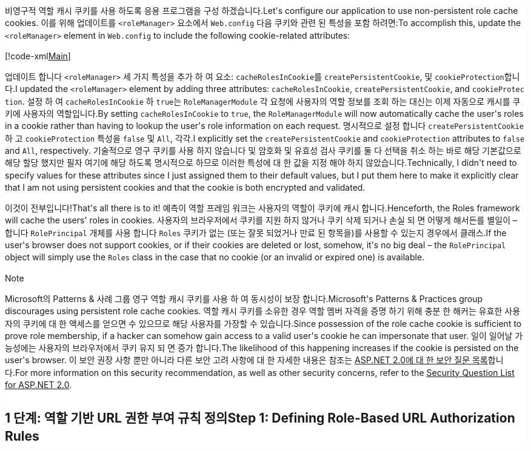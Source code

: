 <span data-ttu-id="e6e61-197">비영구적 역할 캐시 쿠키를 사용 하도록 응용 프로그램을 구성 하겠습니다.</span><span class="sxs-lookup"><span data-stu-id="e6e61-197">Let's configure our application to use non-persistent role cache cookies.</span></span> <span data-ttu-id="e6e61-198">이를 위해 업데이트를 `<roleManager>` 요소에서 `Web.config` 다음 쿠키와 관련 된 특성을 포함 하려면:</span><span class="sxs-lookup"><span data-stu-id="e6e61-198">To accomplish this, update the `<roleManager>` element in `Web.config` to include the following cookie-related attributes:</span></span>

[!code-xml[Main](role-based-authorization-cs/samples/sample1.xml)]

<span data-ttu-id="e6e61-199">업데이트 합니다 `<roleManager>` 세 가지 특성을 추가 하 여 요소: `cacheRolesInCookie`를 `createPersistentCookie`, 및 `cookieProtection`합니다.</span><span class="sxs-lookup"><span data-stu-id="e6e61-199">I updated the `<roleManager>` element by adding three attributes: `cacheRolesInCookie`, `createPersistentCookie`, and `cookieProtection`.</span></span> <span data-ttu-id="e6e61-200">설정 하 여 `cacheRolesInCookie` 하 `true`는 `RoleManagerModule` 각 요청에 사용자의 역할 정보를 조회 하는 대신는 이제 자동으로 캐시를 쿠키에 사용자의 역할입니다.</span><span class="sxs-lookup"><span data-stu-id="e6e61-200">By setting `cacheRolesInCookie` to `true`, the `RoleManagerModule` will now automatically cache the user's roles in a cookie rather than having to lookup the user's role information on each request.</span></span> <span data-ttu-id="e6e61-201">명시적으로 설정 합니다 `createPersistentCookie` 하 고 `cookieProtection` 특성을 `false` 및 `All`, 각각.</span><span class="sxs-lookup"><span data-stu-id="e6e61-201">I explicitly set the `createPersistentCookie` and `cookieProtection` attributes to `false` and `All`, respectively.</span></span> <span data-ttu-id="e6e61-202">기술적으로 영구 쿠키를 사용 하지 않습니다 및 암호화 및 유효성 검사 쿠키를 둘 다 선택을 취소 하는 바로 해당 기본값으로 해당 할당 했지만 필자 여기에 해당 하도록 명시적으로 하므로 이러한 특성에 대 한 값을 지정 해야 하지 않았습니다.</span><span class="sxs-lookup"><span data-stu-id="e6e61-202">Technically, I didn't need to specify values for these attributes since I just assigned them to their default values, but I put them here to make it explicitly clear that I am not using persistent cookies and that the cookie is both encrypted and validated.</span></span>

<span data-ttu-id="e6e61-203">이것이 전부입니다!</span><span class="sxs-lookup"><span data-stu-id="e6e61-203">That's all there is to it!</span></span> <span data-ttu-id="e6e61-204">예측이 역할 프레임 워크는 사용자의 역할이 쿠키에 캐시 합니다.</span><span class="sxs-lookup"><span data-stu-id="e6e61-204">Henceforth, the Roles framework will cache the users' roles in cookies.</span></span> <span data-ttu-id="e6e61-205">사용자의 브라우저에서 쿠키를 지원 하지 않거나 쿠키 삭제 되거나 손실 되 면 어떻게 해서든를 별일이 – 합니다 `RolePrincipal` 개체를 사용 합니다 `Roles` 쿠키가 없는 (또는 잘못 되었거나 만료 된 항목을)를 사용할 수 있는지 경우에서 클래스.</span><span class="sxs-lookup"><span data-stu-id="e6e61-205">If the user's browser does not support cookies, or if their cookies are deleted or lost, somehow, it's no big deal – the `RolePrincipal` object will simply use the `Roles` class in the case that no cookie (or an invalid or expired one) is available.</span></span>

> [!NOTE]
> <span data-ttu-id="e6e61-206">Microsoft의 Patterns &amp; 사례 그룹 영구 역할 캐시 쿠키를 사용 하 여 동시성이 보장 합니다.</span><span class="sxs-lookup"><span data-stu-id="e6e61-206">Microsoft's Patterns &amp; Practices group discourages using persistent role cache cookies.</span></span> <span data-ttu-id="e6e61-207">역할 캐시 쿠키를 소유한 경우 역할 멤버 자격을 증명 하기 위해 충분 한 해커는 유효한 사용자의 쿠키에 대 한 액세스를 얻으면 수 있으므로 해당 사용자를 가장할 수 있습니다.</span><span class="sxs-lookup"><span data-stu-id="e6e61-207">Since possession of the role cache cookie is sufficient to prove role membership, if a hacker can somehow gain access to a valid user's cookie he can impersonate that user.</span></span> <span data-ttu-id="e6e61-208">일이 일어날 가능성에는 사용자의 브라우저에서 쿠키 유지 되 면 증가 합니다.</span><span class="sxs-lookup"><span data-stu-id="e6e61-208">The likelihood of this happening increases if the cookie is persisted on the user's browser.</span></span> <span data-ttu-id="e6e61-209">이 보안 권장 사항 뿐만 아니라 다른 보안 고려 사항에 대 한 자세한 내용은 참조는 [ASP.NET 2.0에 대 한 보안 질문 목록](https://msdn.microsoft.com/library/ms998375.aspx)합니다.</span><span class="sxs-lookup"><span data-stu-id="e6e61-209">For more information on this security recommendation, as well as other security concerns, refer to the [Security Question List for ASP.NET 2.0](https://msdn.microsoft.com/library/ms998375.aspx).</span></span>


## <a name="step-1-defining-role-based-url-authorization-rules"></a><span data-ttu-id="e6e61-210">1 단계: 역할 기반 URL 권한 부여 규칙 정의</span><span class="sxs-lookup"><span data-stu-id="e6e61-210">Step 1: Defining Role-Based URL Authorization Rules</span></span>
